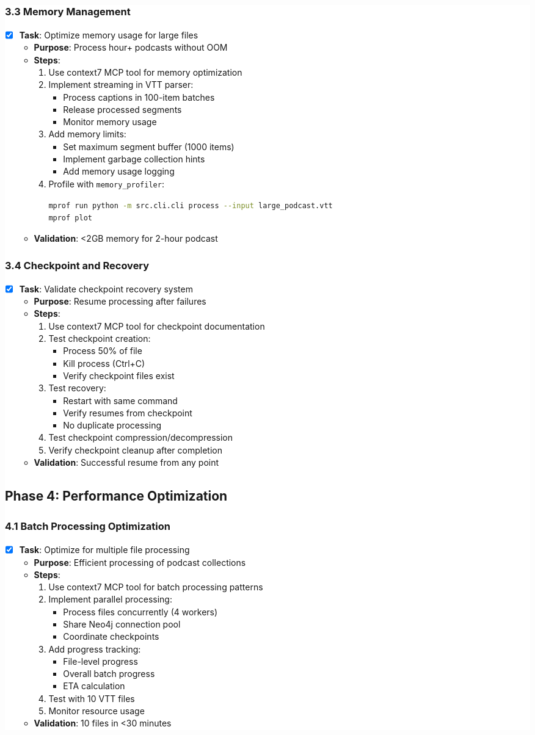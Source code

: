 ### 3.3 Memory Management

- [x] **Task**: Optimize memory usage for large files
  - **Purpose**: Process hour+ podcasts without OOM
  - **Steps**:
    1. Use context7 MCP tool for memory optimization
    2. Implement streaming in VTT parser:
       - Process captions in 100-item batches
       - Release processed segments
       - Monitor memory usage
    3. Add memory limits:
       - Set maximum segment buffer (1000 items)
       - Implement garbage collection hints
       - Add memory usage logging
    4. Profile with `memory_profiler`:
       ```bash
       mprof run python -m src.cli.cli process --input large_podcast.vtt
       mprof plot
       ```
  - **Validation**: <2GB memory for 2-hour podcast

### 3.4 Checkpoint and Recovery

- [x] **Task**: Validate checkpoint recovery system
  - **Purpose**: Resume processing after failures
  - **Steps**:
    1. Use context7 MCP tool for checkpoint documentation
    2. Test checkpoint creation:
       - Process 50% of file
       - Kill process (Ctrl+C)
       - Verify checkpoint files exist
    3. Test recovery:
       - Restart with same command
       - Verify resumes from checkpoint
       - No duplicate processing
    4. Test checkpoint compression/decompression
    5. Verify checkpoint cleanup after completion
  - **Validation**: Successful resume from any point

## Phase 4: Performance Optimization

### 4.1 Batch Processing Optimization

- [x] **Task**: Optimize for multiple file processing
  - **Purpose**: Efficient processing of podcast collections
  - **Steps**:
    1. Use context7 MCP tool for batch processing patterns
    2. Implement parallel processing:
       - Process files concurrently (4 workers)
       - Share Neo4j connection pool
       - Coordinate checkpoints
    3. Add progress tracking:
       - File-level progress
       - Overall batch progress
       - ETA calculation
    4. Test with 10 VTT files
    5. Monitor resource usage
  - **Validation**: 10 files in <30 minutes

